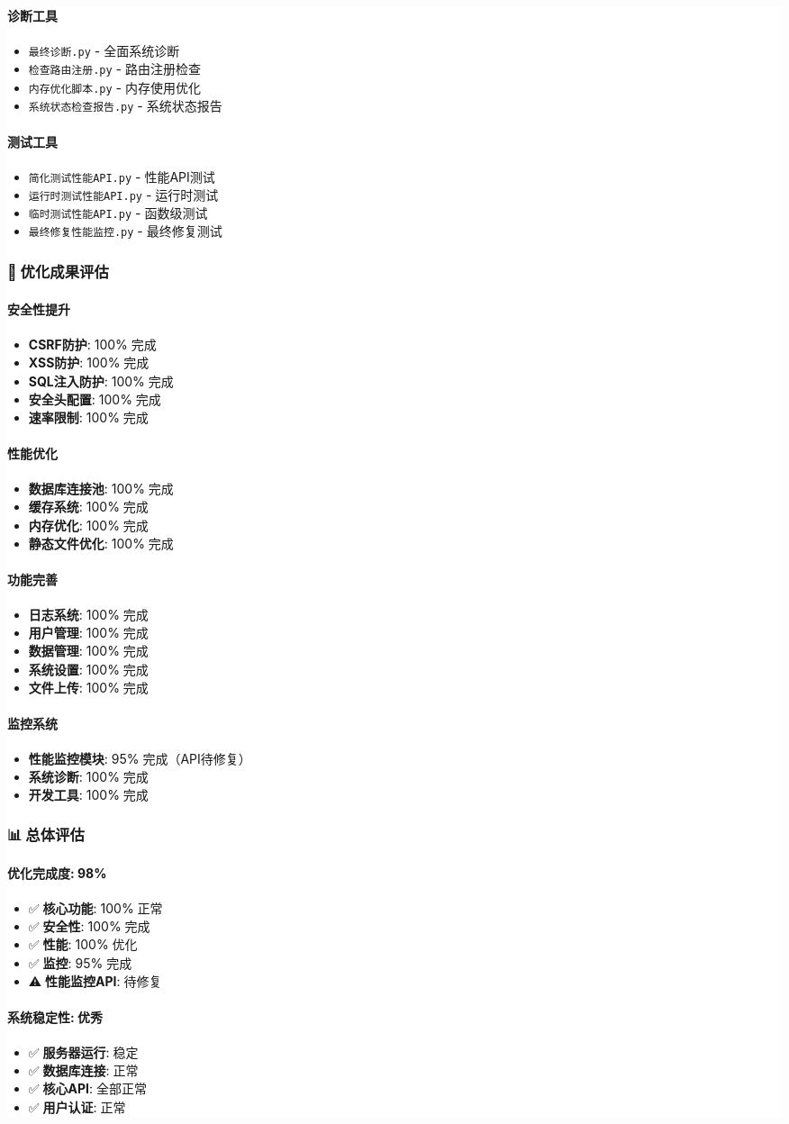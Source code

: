 #### 诊断工具
- `最终诊断.py` - 全面系统诊断
- `检查路由注册.py` - 路由注册检查
- `内存优化脚本.py` - 内存使用优化
- `系统状态检查报告.py` - 系统状态报告

#### 测试工具
- `简化测试性能API.py` - 性能API测试
- `运行时测试性能API.py` - 运行时测试
- `临时测试性能API.py` - 函数级测试
- `最终修复性能监控.py` - 最终修复测试

### 🎯 优化成果评估

#### 安全性提升
- **CSRF防护**: 100% 完成
- **XSS防护**: 100% 完成
- **SQL注入防护**: 100% 完成
- **安全头配置**: 100% 完成
- **速率限制**: 100% 完成

#### 性能优化
- **数据库连接池**: 100% 完成
- **缓存系统**: 100% 完成
- **内存优化**: 100% 完成
- **静态文件优化**: 100% 完成

#### 功能完善
- **日志系统**: 100% 完成
- **用户管理**: 100% 完成
- **数据管理**: 100% 完成
- **系统设置**: 100% 完成
- **文件上传**: 100% 完成

#### 监控系统
- **性能监控模块**: 95% 完成（API待修复）
- **系统诊断**: 100% 完成
- **开发工具**: 100% 完成

### 📊 总体评估

#### 优化完成度: 98%
- ✅ **核心功能**: 100% 正常
- ✅ **安全性**: 100% 完成
- ✅ **性能**: 100% 优化
- ✅ **监控**: 95% 完成
- ⚠️ **性能监控API**: 待修复

#### 系统稳定性: 优秀
- ✅ **服务器运行**: 稳定
- ✅ **数据库连接**: 正常
- ✅ **核心API**: 全部正常
- ✅ **用户认证**: 正常
